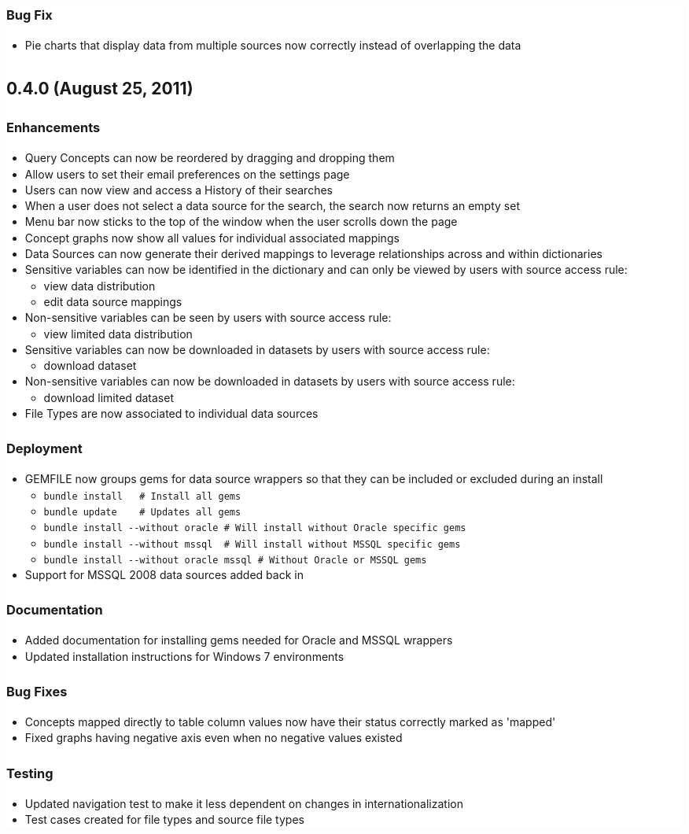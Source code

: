 ### Bug Fix
- Pie charts that display data from multiple sources now correctly instead of overlapping the data

## 0.4.0 (August 25, 2011)

### Enhancements
- Query Concepts can now be reordered by dragging and dropping them
- Allow users to set their email preferences on the settings page
- Users can now view and access a History of their searches
- When a user does not select a data source for the search, the search now returns an empty set
- Menu bar now sticks to the top of the window when the user scrolls down the page
- Concept graphs now show all values for individual associated mappings
- Data Sources can now generate their derived mappings to leverage relationships across and within dictionaries
- Sensitive variables can now be identified in the dictionary and can only be viewed by users with source access rule:
  - view data distribution
  - edit data source mappings
- Non-sensitive variables can be seen by users with source access rule:
  - view limited data distribution
- Sensitive variables can now be downloaded in datasets by users with source access rule:
  - download dataset
- Non-sensitive variables can now be downloaded in datasets by users with source access rule:
  - download limited dataset
- File Types are now associated to individual data sources

### Deployment
- GEMFILE now groups gems for data source wrappers so that they can be included or excluded during an install
  - `bundle install   # Install all gems`
  - `bundle update    # Updates all gems`
  - `bundle install --without oracle # Will install without Oracle specific gems`
  - `bundle install --without mssql  # Will install without MSSQL specific gems`
  - `bundle install --without oracle mssql # Without Oracle or MSSQL gems`
- Support for MSSQL 2008 data sources added back in

### Documentation
- Added documentation for installing gems needed for Oracle and MSSQL wrappers
- Updated installation instructions for Windows 7 environments

### Bug Fixes
- Concepts mapped directly to table column values now have their status correctly marked as 'mapped'
- Fixed graphs having negative axis even when no negative values existed

### Testing
- Updated navigation test to make it less dependent on changes in internationalization
- Test cases created for file types and source file types
